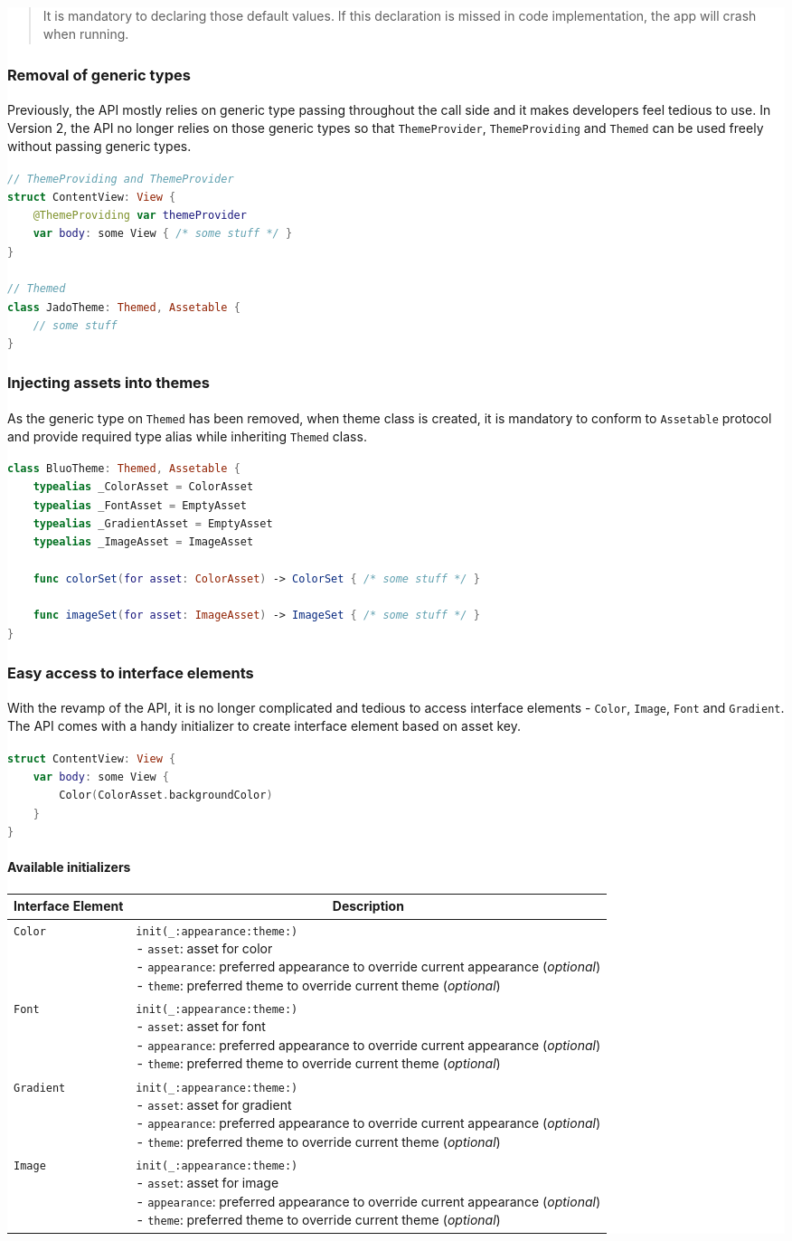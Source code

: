 > It is mandatory to declaring those default values. If this declaration is missed in code implementation, the app will crash when running.

### Removal of generic types
Previously, the API mostly relies on generic type passing throughout the call side and it makes developers feel tedious to use. In Version 2, the API no longer relies on those generic types so that `ThemeProvider`, `ThemeProviding` and `Themed` can be used freely without passing generic types.
```swift
// ThemeProviding and ThemeProvider
struct ContentView: View {
    @ThemeProviding var themeProvider
    var body: some View { /* some stuff */ }
}

// Themed
class JadoTheme: Themed, Assetable { 
    // some stuff
}
```

### Injecting assets into themes
As the generic type on `Themed` has been removed, when theme class is created, it is mandatory to conform to `Assetable` protocol and provide required type alias while inheriting `Themed` class.
```swift
class BluoTheme: Themed, Assetable {
    typealias _ColorAsset = ColorAsset
    typealias _FontAsset = EmptyAsset
    typealias _GradientAsset = EmptyAsset
    typealias _ImageAsset = ImageAsset

    func colorSet(for asset: ColorAsset) -> ColorSet { /* some stuff */ }
    
    func imageSet(for asset: ImageAsset) -> ImageSet { /* some stuff */ }
}
```

### Easy access to interface elements
With the revamp of the API, it is no longer complicated and tedious to access interface elements - `Color`, `Image`, `Font` and `Gradient`. The API comes with a handy initializer to create interface element based on asset key.
```swift
struct ContentView: View {
    var body: some View {
        Color(ColorAsset.backgroundColor)
    }
}
```
#### Available initializers
| Interface Element | Description |
| ----------------- | ----------- |
| `Color` |  `init(_:appearance:theme:)`<br>- `asset`: asset for color<br>- `appearance`: preferred appearance to override current appearance (_optional_)<br>- `theme`: preferred theme to override current theme (_optional_) |
| `Font` |  `init(_:appearance:theme:)`<br>- `asset`: asset for font<br>- `appearance`: preferred appearance to override current appearance (_optional_)<br>- `theme`: preferred theme to override current theme (_optional_) |
| `Gradient` |  `init(_:appearance:theme:)`<br>- `asset`: asset for gradient<br>- `appearance`: preferred appearance to override current appearance (_optional_)<br>- `theme`: preferred theme to override current theme (_optional_) |
| `Image` |  `init(_:appearance:theme:)`<br>- `asset`: asset for image<br>- `appearance`: preferred appearance to override current appearance (_optional_)<br>- `theme`: preferred theme to override current theme (_optional_) |
